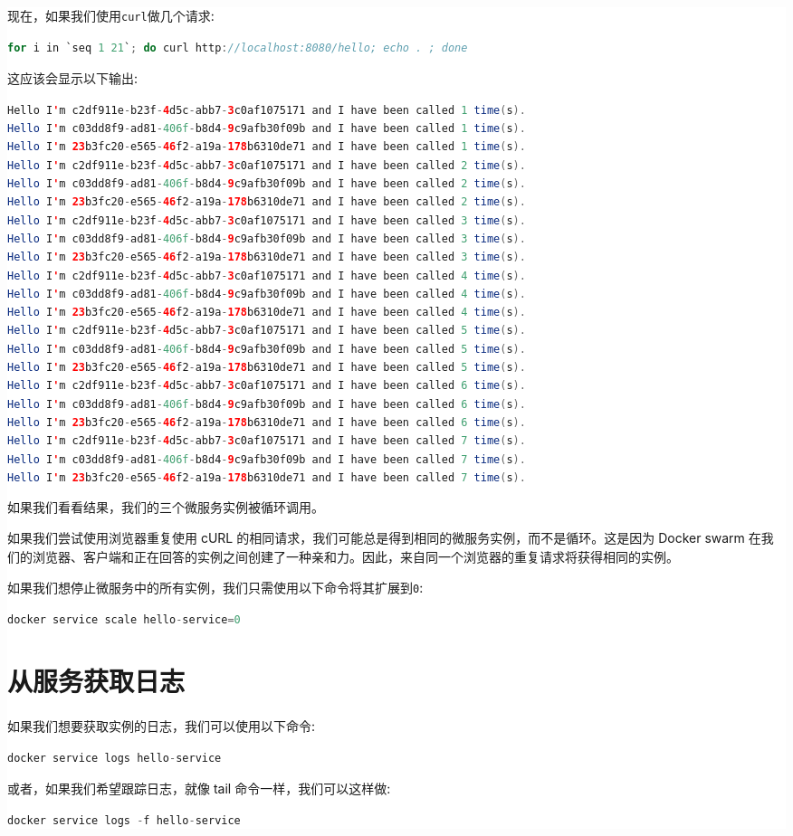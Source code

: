 现在，如果我们使用`curl`做几个请求:

```java
for i in `seq 1 21`; do curl http://localhost:8080/hello; echo . ; done
```

这应该会显示以下输出:

```java
Hello I'm c2df911e-b23f-4d5c-abb7-3c0af1075171 and I have been called 1 time(s).
Hello I'm c03dd8f9-ad81-406f-b8d4-9c9afb30f09b and I have been called 1 time(s).
Hello I'm 23b3fc20-e565-46f2-a19a-178b6310de71 and I have been called 1 time(s).
Hello I'm c2df911e-b23f-4d5c-abb7-3c0af1075171 and I have been called 2 time(s).
Hello I'm c03dd8f9-ad81-406f-b8d4-9c9afb30f09b and I have been called 2 time(s).
Hello I'm 23b3fc20-e565-46f2-a19a-178b6310de71 and I have been called 2 time(s).
Hello I'm c2df911e-b23f-4d5c-abb7-3c0af1075171 and I have been called 3 time(s).
Hello I'm c03dd8f9-ad81-406f-b8d4-9c9afb30f09b and I have been called 3 time(s).
Hello I'm 23b3fc20-e565-46f2-a19a-178b6310de71 and I have been called 3 time(s).
Hello I'm c2df911e-b23f-4d5c-abb7-3c0af1075171 and I have been called 4 time(s).
Hello I'm c03dd8f9-ad81-406f-b8d4-9c9afb30f09b and I have been called 4 time(s).
Hello I'm 23b3fc20-e565-46f2-a19a-178b6310de71 and I have been called 4 time(s).
Hello I'm c2df911e-b23f-4d5c-abb7-3c0af1075171 and I have been called 5 time(s).
Hello I'm c03dd8f9-ad81-406f-b8d4-9c9afb30f09b and I have been called 5 time(s).
Hello I'm 23b3fc20-e565-46f2-a19a-178b6310de71 and I have been called 5 time(s).
Hello I'm c2df911e-b23f-4d5c-abb7-3c0af1075171 and I have been called 6 time(s).
Hello I'm c03dd8f9-ad81-406f-b8d4-9c9afb30f09b and I have been called 6 time(s).
Hello I'm 23b3fc20-e565-46f2-a19a-178b6310de71 and I have been called 6 time(s).
Hello I'm c2df911e-b23f-4d5c-abb7-3c0af1075171 and I have been called 7 time(s).
Hello I'm c03dd8f9-ad81-406f-b8d4-9c9afb30f09b and I have been called 7 time(s).
Hello I'm 23b3fc20-e565-46f2-a19a-178b6310de71 and I have been called 7 time(s).
```

如果我们看看结果，我们的三个微服务实例被循环调用。

如果我们尝试使用浏览器重复使用 cURL 的相同请求，我们可能总是得到相同的微服务实例，而不是循环。这是因为 Docker swarm 在我们的浏览器、客户端和正在回答的实例之间创建了一种亲和力。因此，来自同一个浏览器的重复请求将获得相同的实例。

如果我们想停止微服务中的所有实例，我们只需使用以下命令将其扩展到`0`:

```java
docker service scale hello-service=0
```

# 从服务获取日志

如果我们想要获取实例的日志，我们可以使用以下命令:

```java
docker service logs hello-service
```

或者，如果我们希望跟踪日志，就像 tail 命令一样，我们可以这样做:

```java
docker service logs -f hello-service
```
